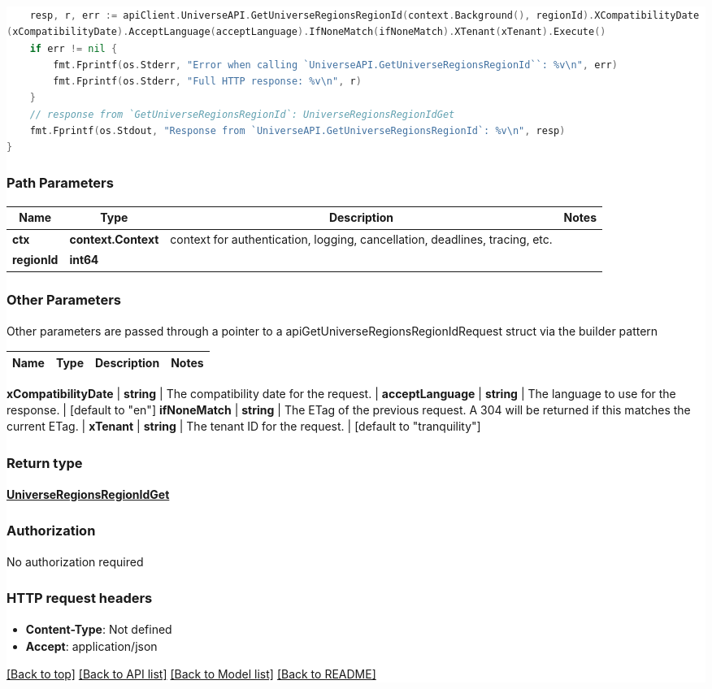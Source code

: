 ```go
	resp, r, err := apiClient.UniverseAPI.GetUniverseRegionsRegionId(context.Background(), regionId).XCompatibilityDate(xCompatibilityDate).AcceptLanguage(acceptLanguage).IfNoneMatch(ifNoneMatch).XTenant(xTenant).Execute()
	if err != nil {
		fmt.Fprintf(os.Stderr, "Error when calling `UniverseAPI.GetUniverseRegionsRegionId``: %v\n", err)
		fmt.Fprintf(os.Stderr, "Full HTTP response: %v\n", r)
	}
	// response from `GetUniverseRegionsRegionId`: UniverseRegionsRegionIdGet
	fmt.Fprintf(os.Stdout, "Response from `UniverseAPI.GetUniverseRegionsRegionId`: %v\n", resp)
}
```

### Path Parameters


Name | Type | Description  | Notes
------------- | ------------- | ------------- | -------------
**ctx** | **context.Context** | context for authentication, logging, cancellation, deadlines, tracing, etc.
**regionId** | **int64** |  | 

### Other Parameters

Other parameters are passed through a pointer to a apiGetUniverseRegionsRegionIdRequest struct via the builder pattern


Name | Type | Description  | Notes
------------- | ------------- | ------------- | -------------

 **xCompatibilityDate** | **string** | The compatibility date for the request. | 
 **acceptLanguage** | **string** | The language to use for the response. | [default to &quot;en&quot;]
 **ifNoneMatch** | **string** | The ETag of the previous request. A 304 will be returned if this matches the current ETag. | 
 **xTenant** | **string** | The tenant ID for the request. | [default to &quot;tranquility&quot;]

### Return type

[**UniverseRegionsRegionIdGet**](UniverseRegionsRegionIdGet.md)

### Authorization

No authorization required

### HTTP request headers

- **Content-Type**: Not defined
- **Accept**: application/json

[[Back to top]](#) [[Back to API list]](../README.md#documentation-for-api-endpoints)
[[Back to Model list]](../README.md#documentation-for-models)
[[Back to README]](../README.md)
